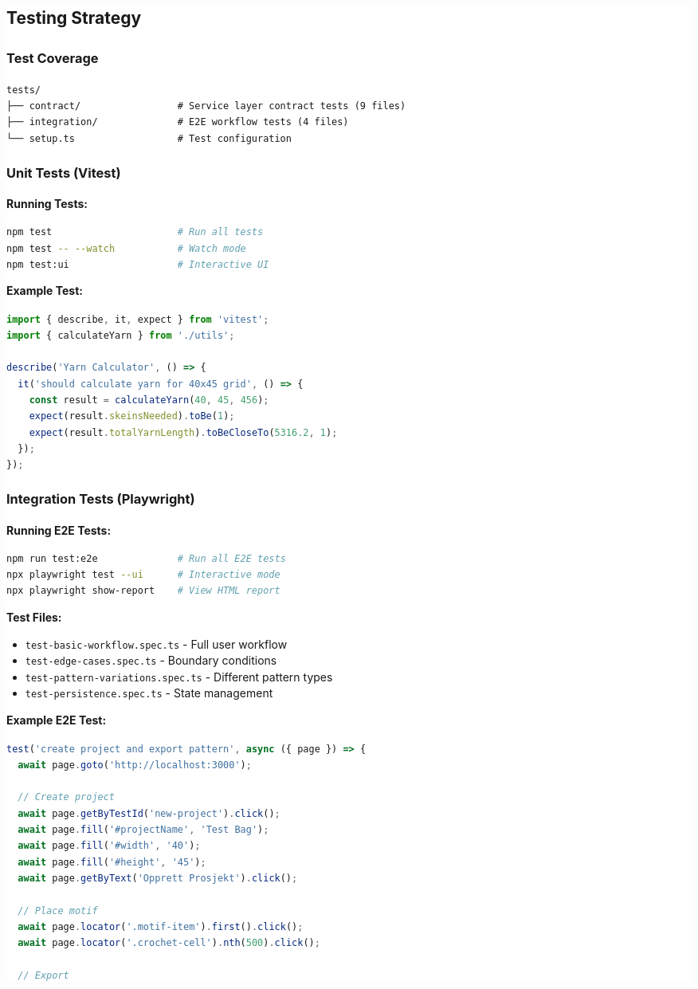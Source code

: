 
## Testing Strategy

### Test Coverage

```
tests/
├── contract/                 # Service layer contract tests (9 files)
├── integration/              # E2E workflow tests (4 files)
└── setup.ts                  # Test configuration
```

### Unit Tests (Vitest)

**Running Tests:**
```bash
npm test                      # Run all tests
npm test -- --watch           # Watch mode
npm test:ui                   # Interactive UI
```

**Example Test:**
```typescript
import { describe, it, expect } from 'vitest';
import { calculateYarn } from './utils';

describe('Yarn Calculator', () => {
  it('should calculate yarn for 40x45 grid', () => {
    const result = calculateYarn(40, 45, 456);
    expect(result.skeinsNeeded).toBe(1);
    expect(result.totalYarnLength).toBeCloseTo(5316.2, 1);
  });
});
```

### Integration Tests (Playwright)

**Running E2E Tests:**
```bash
npm run test:e2e              # Run all E2E tests
npx playwright test --ui      # Interactive mode
npx playwright show-report    # View HTML report
```

**Test Files:**
- `test-basic-workflow.spec.ts` - Full user workflow
- `test-edge-cases.spec.ts` - Boundary conditions
- `test-pattern-variations.spec.ts` - Different pattern types
- `test-persistence.spec.ts` - State management

**Example E2E Test:**
```typescript
test('create project and export pattern', async ({ page }) => {
  await page.goto('http://localhost:3000');

  // Create project
  await page.getByTestId('new-project').click();
  await page.fill('#projectName', 'Test Bag');
  await page.fill('#width', '40');
  await page.fill('#height', '45');
  await page.getByText('Opprett Prosjekt').click();

  // Place motif
  await page.locator('.motif-item').first().click();
  await page.locator('.crochet-cell').nth(500).click();

  // Export
```